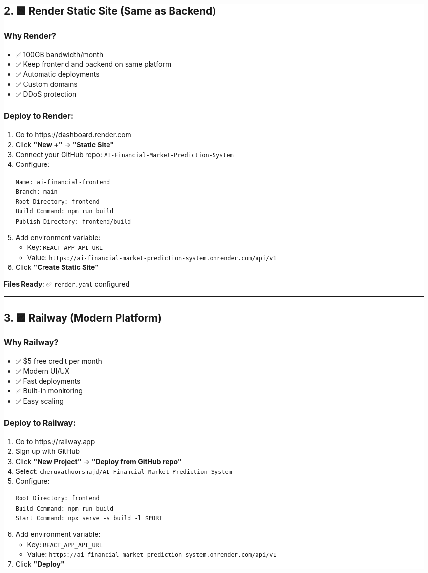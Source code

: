 
## 2. 🟩 **Render Static Site** (Same as Backend)

### Why Render?
- ✅ 100GB bandwidth/month
- ✅ Keep frontend and backend on same platform
- ✅ Automatic deployments
- ✅ Custom domains
- ✅ DDoS protection

### Deploy to Render:

1. Go to https://dashboard.render.com
2. Click **"New +"** → **"Static Site"**
3. Connect your GitHub repo: `AI-Financial-Market-Prediction-System`
4. Configure:
   ```
   Name: ai-financial-frontend
   Branch: main
   Root Directory: frontend
   Build Command: npm run build
   Publish Directory: frontend/build
   ```
5. Add environment variable:
   - Key: `REACT_APP_API_URL`
   - Value: `https://ai-financial-market-prediction-system.onrender.com/api/v1`
6. Click **"Create Static Site"**

**Files Ready:** ✅ `render.yaml` configured

---

## 3. 🟪 **Railway** (Modern Platform)

### Why Railway?
- ✅ $5 free credit per month
- ✅ Modern UI/UX
- ✅ Fast deployments
- ✅ Built-in monitoring
- ✅ Easy scaling

### Deploy to Railway:

1. Go to https://railway.app
2. Sign up with GitHub
3. Click **"New Project"** → **"Deploy from GitHub repo"**
4. Select: `cheruvathoorshajd/AI-Financial-Market-Prediction-System`
5. Configure:
   ```
   Root Directory: frontend
   Build Command: npm run build
   Start Command: npx serve -s build -l $PORT
   ```
6. Add environment variable:
   - Key: `REACT_APP_API_URL`
   - Value: `https://ai-financial-market-prediction-system.onrender.com/api/v1`
7. Click **"Deploy"**
